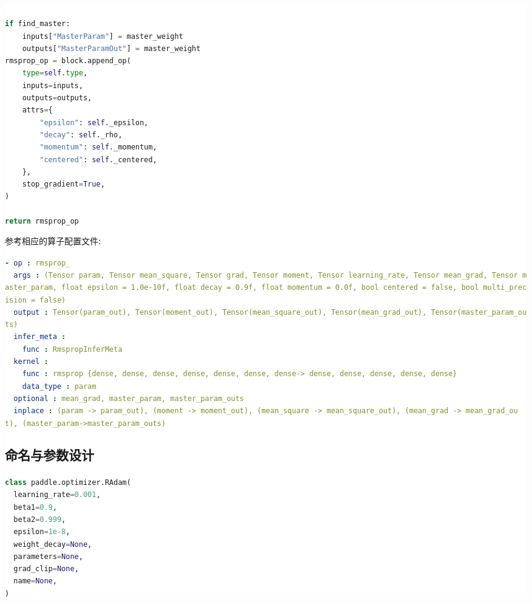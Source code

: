 ``` python

if find_master:
    inputs["MasterParam"] = master_weight
    outputs["MasterParamOut"] = master_weight
rmsprop_op = block.append_op(
    type=self.type,
    inputs=inputs,
    outputs=outputs,
    attrs={
        "epsilon": self._epsilon,
        "decay": self._rho,
        "momentum": self._momentum,
        "centered": self._centered,
    },
    stop_gradient=True,
)

return rmsprop_op

```

参考相应的算子配置文件:

``` yaml
- op : rmsprop_
  args : (Tensor param, Tensor mean_square, Tensor grad, Tensor moment, Tensor learning_rate, Tensor mean_grad, Tensor master_param, float epsilon = 1.0e-10f, float decay = 0.9f, float momentum = 0.0f, bool centered = false, bool multi_precision = false)
  output : Tensor(param_out), Tensor(moment_out), Tensor(mean_square_out), Tensor(mean_grad_out), Tensor(master_param_outs)
  infer_meta :
    func : RmspropInferMeta
  kernel :
    func : rmsprop {dense, dense, dense, dense, dense, dense, dense-> dense, dense, dense, dense, dense}
    data_type : param
  optional : mean_grad, master_param, master_param_outs
  inplace : (param -> param_out), (moment -> moment_out), (mean_square -> mean_square_out), (mean_grad -> mean_grad_out), (master_param->master_param_outs)
```

## 命名与参数设计

```python
class paddle.optimizer.RAdam(
  learning_rate=0.001,
  beta1=0.9,
  beta2=0.999,
  epsilon=1e-8,
  weight_decay=None,
  parameters=None,
  grad_clip=None,
  name=None,
)
```
